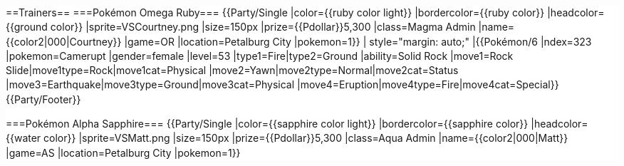 ==Trainers==
===Pokémon Omega Ruby===
{{Party/Single
|color={{ruby color light}}
|bordercolor={{ruby color}}
|headcolor={{ground color}}
|sprite=VSCourtney.png
|size=150px
|prize={{Pdollar}}5,300
|class=Magma Admin
|name={{color2|000|Courtney}}
|game=OR
|location=Petalburg City
|pokemon=1}}
| style="margin: auto;" |{{Pokémon/6
|ndex=323
|pokemon=Camerupt
|gender=female
|level=53
|type1=Fire|type2=Ground
|ability=Solid Rock
|move1=Rock Slide|move1type=Rock|move1cat=Physical
|move2=Yawn|move2type=Normal|move2cat=Status
|move3=Earthquake|move3type=Ground|move3cat=Physical
|move4=Eruption|move4type=Fire|move4cat=Special}}
{{Party/Footer}}

===Pokémon Alpha Sapphire===
{{Party/Single
|color={{sapphire color light}}
|bordercolor={{sapphire color}}
|headcolor={{water color}}
|sprite=VSMatt.png
|size=150px
|prize={{Pdollar}}5,300
|class=Aqua Admin
|name={{color2|000|Matt}}
|game=AS
|location=Petalburg City
|pokemon=1}}